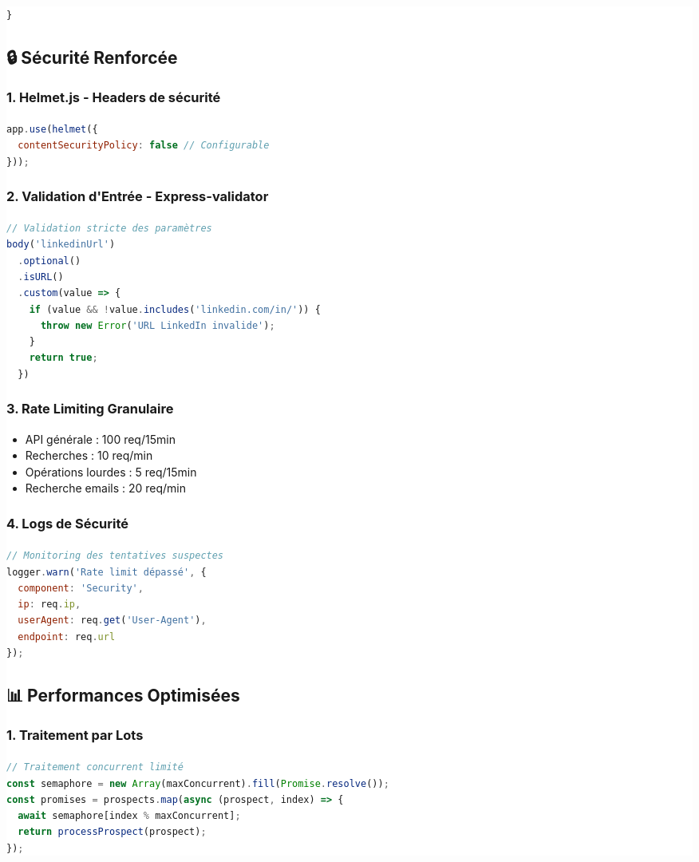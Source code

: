 ```javascript
}
```

## 🔒 Sécurité Renforcée

### 1. **Helmet.js** - Headers de sécurité
```javascript
app.use(helmet({
  contentSecurityPolicy: false // Configurable
}));
```

### 2. **Validation d'Entrée** - Express-validator
```javascript
// Validation stricte des paramètres
body('linkedinUrl')
  .optional()
  .isURL()
  .custom(value => {
    if (value && !value.includes('linkedin.com/in/')) {
      throw new Error('URL LinkedIn invalide');
    }
    return true;
  })
```

### 3. **Rate Limiting Granulaire**
- API générale : 100 req/15min
- Recherches : 10 req/min  
- Opérations lourdes : 5 req/15min
- Recherche emails : 20 req/min

### 4. **Logs de Sécurité**
```javascript
// Monitoring des tentatives suspectes
logger.warn('Rate limit dépassé', {
  component: 'Security',
  ip: req.ip,
  userAgent: req.get('User-Agent'),
  endpoint: req.url
});
```

## 📊 Performances Optimisées

### 1. **Traitement par Lots**
```javascript
// Traitement concurrent limité
const semaphore = new Array(maxConcurrent).fill(Promise.resolve());
const promises = prospects.map(async (prospect, index) => {
  await semaphore[index % maxConcurrent];
  return processProspect(prospect);
});
```
